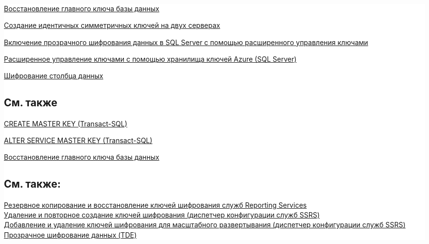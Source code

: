  [Восстановление главного ключа базы данных](../../../relational-databases/security/encryption/restore-a-database-master-key.md)  
  
 [Создание идентичных симметричных ключей на двух серверах](../../../relational-databases/security/encryption/create-identical-symmetric-keys-on-two-servers.md)  
  
 [Включение прозрачного шифрования данных в SQL Server с помощью расширенного управления ключами](../../../relational-databases/security/encryption/enable-tde-on-sql-server-using-ekm.md)  
  
 [Расширенное управление ключами с помощью хранилища ключей Azure (SQL Server)](../../../relational-databases/security/encryption/extensible-key-management-using-azure-key-vault-sql-server.md)  
  
 [Шифрование столбца данных](../../../relational-databases/security/encryption/encrypt-a-column-of-data.md)  
  
## <a name="related-content"></a>См. также  
 [CREATE MASTER KEY (Transact-SQL)](../../../t-sql/statements/create-master-key-transact-sql.md)  
  
 [ALTER SERVICE MASTER KEY (Transact-SQL)](../../../t-sql/statements/alter-service-master-key-transact-sql.md)  
  
 [Восстановление главного ключа базы данных](../../../relational-databases/security/encryption/restore-a-database-master-key.md)  
  
## <a name="see-also"></a>См. также:  
 [Резервное копирование и восстановление ключей шифрования служб Reporting Services](../../../reporting-services/install-windows/ssrs-encryption-keys-back-up-and-restore-encryption-keys.md)   
 [Удаление и повторное создание ключей шифрования (диспетчер конфигурации служб SSRS)](../../../reporting-services/install-windows/ssrs-encryption-keys-delete-and-re-create-encryption-keys.md)   
 [Добавление и удаление ключей шифрования для масштабного развертывания (диспетчер конфигурации служб SSRS)](../../../reporting-services/install-windows/add-and-remove-encryption-keys-for-scale-out-deployment.md)   
 [Прозрачное шифрование данных (TDE)](../../../relational-databases/security/encryption/transparent-data-encryption.md)  
  
  
